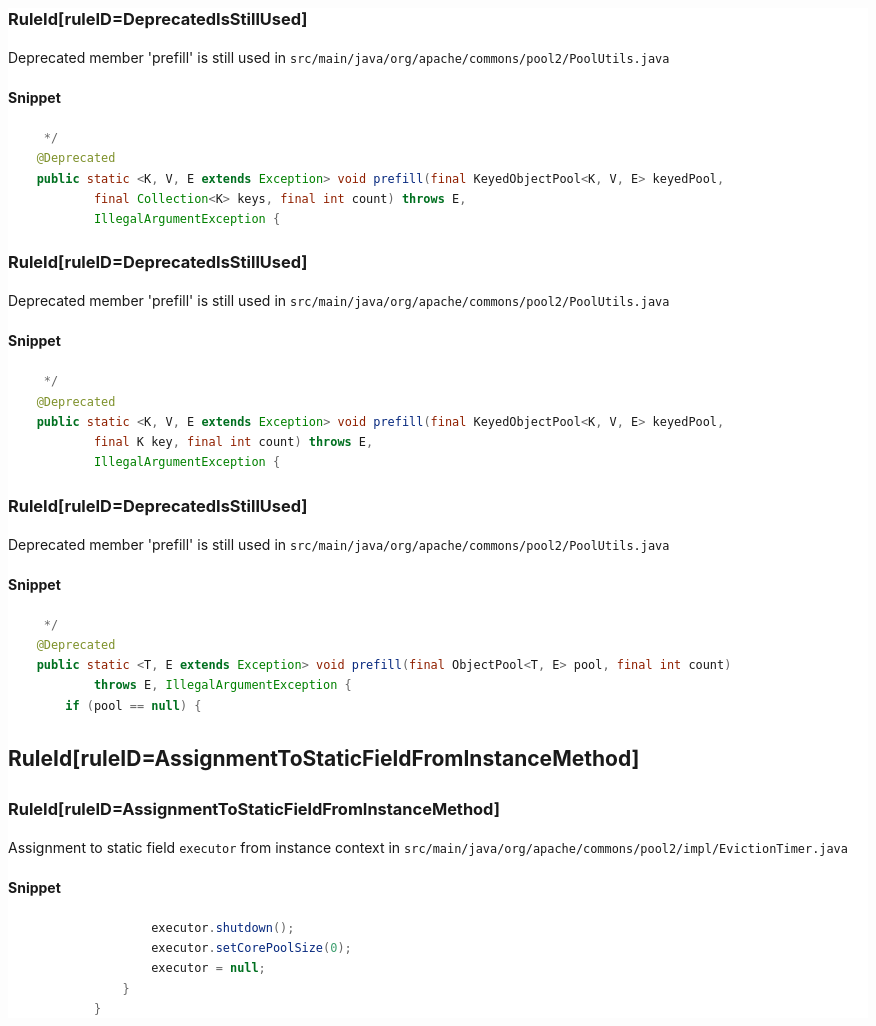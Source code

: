 ### RuleId[ruleID=DeprecatedIsStillUsed]
Deprecated member 'prefill' is still used
in `src/main/java/org/apache/commons/pool2/PoolUtils.java`
#### Snippet
```java
     */
    @Deprecated
    public static <K, V, E extends Exception> void prefill(final KeyedObjectPool<K, V, E> keyedPool,
            final Collection<K> keys, final int count) throws E,
            IllegalArgumentException {
```

### RuleId[ruleID=DeprecatedIsStillUsed]
Deprecated member 'prefill' is still used
in `src/main/java/org/apache/commons/pool2/PoolUtils.java`
#### Snippet
```java
     */
    @Deprecated
    public static <K, V, E extends Exception> void prefill(final KeyedObjectPool<K, V, E> keyedPool,
            final K key, final int count) throws E,
            IllegalArgumentException {
```

### RuleId[ruleID=DeprecatedIsStillUsed]
Deprecated member 'prefill' is still used
in `src/main/java/org/apache/commons/pool2/PoolUtils.java`
#### Snippet
```java
     */
    @Deprecated
    public static <T, E extends Exception> void prefill(final ObjectPool<T, E> pool, final int count)
            throws E, IllegalArgumentException {
        if (pool == null) {
```

## RuleId[ruleID=AssignmentToStaticFieldFromInstanceMethod]
### RuleId[ruleID=AssignmentToStaticFieldFromInstanceMethod]
Assignment to static field `executor` from instance context
in `src/main/java/org/apache/commons/pool2/impl/EvictionTimer.java`
#### Snippet
```java
                    executor.shutdown();
                    executor.setCorePoolSize(0);
                    executor = null;
                }
            }
```
